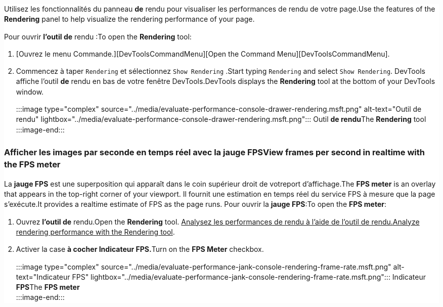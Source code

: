 <span data-ttu-id="8d4e0-416">Utilisez les fonctionnalités du panneau **de** rendu pour visualiser les performances de rendu de votre page.</span><span class="sxs-lookup"><span data-stu-id="8d4e0-416">Use the features of the **Rendering** panel to help visualize the rendering performance of your page.</span></span>  

<span data-ttu-id="8d4e0-417">Pour ouvrir **l’outil de** rendu :</span><span class="sxs-lookup"><span data-stu-id="8d4e0-417">To open the **Rendering** tool:</span></span>  

1.  <span data-ttu-id="8d4e0-418">[Ouvrez le menu Commande.][DevToolsCommandMenu]</span><span class="sxs-lookup"><span data-stu-id="8d4e0-418">[Open the Command Menu][DevToolsCommandMenu].</span></span>  
1.  <span data-ttu-id="8d4e0-419">Commencez à taper `Rendering` et sélectionnez `Show Rendering` .</span><span class="sxs-lookup"><span data-stu-id="8d4e0-419">Start typing `Rendering` and select `Show Rendering`.</span></span>  <span data-ttu-id="8d4e0-420">DevTools affiche l’outil **de** rendu en bas de votre fenêtre DevTools.</span><span class="sxs-lookup"><span data-stu-id="8d4e0-420">DevTools displays the **Rendering** tool at the bottom of your DevTools window.</span></span>  
    
    :::image type="complex" source="../media/evaluate-performance-console-drawer-rendering.msft.png" alt-text="Outil de rendu" lightbox="../media/evaluate-performance-console-drawer-rendering.msft.png":::
       <span data-ttu-id="8d4e0-422">Outil **de rendu**</span><span class="sxs-lookup"><span data-stu-id="8d4e0-422">The **Rendering** tool</span></span>  
    :::image-end:::  
    
### <a name="view-frames-per-second-in-realtime-with-the-fps-meter"></a><span data-ttu-id="8d4e0-423">Afficher les images par seconde en temps réel avec la jauge FPS</span><span class="sxs-lookup"><span data-stu-id="8d4e0-423">View frames per second in realtime with the FPS meter</span></span>  

<span data-ttu-id="8d4e0-424">La **jauge FPS** est une superposition qui apparaît dans le coin supérieur droit de votreport d’affichage.</span><span class="sxs-lookup"><span data-stu-id="8d4e0-424">The **FPS meter** is an overlay that appears in the top-right corner of your viewport.</span></span>  <span data-ttu-id="8d4e0-425">Il fournit une estimation en temps réel du service FPS à mesure que la page s’exécute.</span><span class="sxs-lookup"><span data-stu-id="8d4e0-425">It provides a realtime estimate of FPS as the page runs.</span></span>  <span data-ttu-id="8d4e0-426">Pour ouvrir la **jauge FPS**:</span><span class="sxs-lookup"><span data-stu-id="8d4e0-426">To open the **FPS meter**:</span></span>  

1.  <span data-ttu-id="8d4e0-427">Ouvrez **l’outil de** rendu.</span><span class="sxs-lookup"><span data-stu-id="8d4e0-427">Open the **Rendering** tool.</span></span>  <span data-ttu-id="8d4e0-428">[Analysez les performances de rendu à l’aide de l’outil de rendu.](#analyze-rendering-performance-with-the-rendering-tool)</span><span class="sxs-lookup"><span data-stu-id="8d4e0-428">[Analyze rendering performance with the Rendering tool](#analyze-rendering-performance-with-the-rendering-tool).</span></span>  
1.  <span data-ttu-id="8d4e0-429">Activer la case **à cocher Indicateur FPS.**</span><span class="sxs-lookup"><span data-stu-id="8d4e0-429">Turn on the **FPS Meter** checkbox.</span></span>  
    
    :::image type="complex" source="../media/evaluate-performance-jank-console-rendering-frame-rate.msft.png" alt-text="Indicateur FPS" lightbox="../media/evaluate-performance-jank-console-rendering-frame-rate.msft.png":::
       <span data-ttu-id="8d4e0-431">Indicateur **FPS**</span><span class="sxs-lookup"><span data-stu-id="8d4e0-431">The **FPS meter**</span></span>  
    :::image-end:::  
    